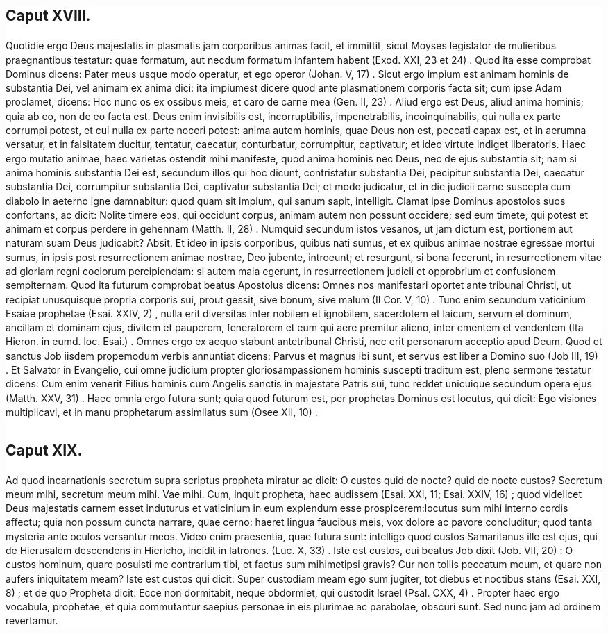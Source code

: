 <h2 id='tocuniq20'>Caput XVIII.</h2>

Quotidie ergo Deus majestatis in plasmatis jam corporibus animas facit, et immittit, sicut Moyses legislator de mulieribus praegnantibus testatur: quae formatum, aut necdum formatum infantem habent (Exod. XXI, 23 et 24) . Quod ita esse comprobat Dominus dicens: Pater  meus usque modo operatur, et ego  operor  (Johan. V, 17) . Sicut ergo impium est animam hominis de substantia Dei, vel animam ex anima dici: ita impiumest dicere quod ante plasmationem corporis facta sit; cum ipse Adam proclamet, dicens: Hoc nunc os ex ossibus meis, et caro de carne mea  (Gen. II, 23) . Aliud ergo est Deus, aliud anima hominis; quia ab eo, non de eo facta est. Deus enim invisibilis est, incorruptibilis, impenetrabilis, incoinquinabilis, qui nulla ex parte corrumpi potest, et cui nulla ex parte noceri potest: anima autem hominis, quae Deus non est, peccati capax est, et in aerumna versatur, et in falsitatem ducitur, tentatur, caecatur, conturbatur, corrumpitur, captivatur; et ideo virtute indiget liberatoris. Haec ergo mutatio animae, haec varietas ostendit mihi manifeste, quod anima hominis nec Deus, nec de ejus substantia sit; nam si anima hominis substantia Dei est, secundum illos qui hoc dicunt, contristatur substantia Dei, pecipitur substantia Dei, caecatur substantia Dei, corrumpitur substantia Dei, captivatur substantia Dei; et modo judicatur, et in die judicii carne suscepta cum diabolo in aeterno igne damnabitur: quod quam sit impium, qui sanum sapit, intelligit. Clamat ipse Dominus apostolos suos confortans, ac dicit: Nolite timere eos, qui occidunt corpus, animam autem non possunt occidere; sed eum timete, qui potest et animam et corpus perdere in gehennam   (Matth. II, 28) . Numquid secundum istos vesanos, ut jam dictum est, portionem aut naturam suam Deus judicabit? Absit. Et ideo in ipsis corporibus, quibus nati sumus, et ex quibus animae nostrae egressae mortui sumus, in ipsis post resurrectionem animae nostrae, Deo jubente, introeunt; et resurgunt, si bona fecerunt, in resurrectionem vitae ad gloriam regni coelorum percipiendam: si autem mala egerunt, in resurrectionem judicii et opprobrium et confusionem sempiternam. Quod ita futurum comprobat beatus Apostolus dicens: Omnes nos manifestari oportet ante tribunal Christi, ut recipiat unusquisque propria corporis sui, prout gessit, sive bonum, sive malum   (II Cor. V, 10) . Tunc enim secundum vaticinium Esaiae prophetae  (Esai. XXIV, 2) , nulla erit diversitas inter nobilem et ignobilem, sacerdotem et laicum, servum et dominum, ancillam et dominam ejus, divitem et pauperem, feneratorem et eum qui aere premitur alieno, inter ementem et vendentem  (Ita Hieron. in eumd. loc. Esai.) . Omnes ergo ex aequo stabunt antetribunal Christi, nec erit personarum acceptio apud Deum. Quod et sanctus Job iisdem propemodum verbis annuntiat dicens:  Parvus et magnus ibi sunt, et servus est liber a Domino suo  (Job III, 19) . Et Salvator in Evangelio, cui omne judicium propter gloriosampassionem hominis suscepti traditum est, pleno sermone testatur dicens: Cum enim venerit Filius hominis cum Angelis sanctis in majestate Patris sui, tunc reddet unicuique secundum opera ejus  (Matth. XXV, 31) . Haec omnia ergo futura sunt; quia quod futurum est, per prophetas Dominus est locutus, qui dicit: Ego visiones multiplicavi, et in manu prophetarum assimilatus sum  (Osee XII, 10) .

<h2 id='tocuniq21'>Caput XIX.</h2>

Ad quod incarnationis secretum supra scriptus propheta miratur ac dicit: O custos quid de nocte? quid de nocte custos? Secretum meum mihi, secretum meum mihi.  Vae mihi. Cum, inquit propheta, haec audissem  (Esai. XXI, 11; Esai. XXIV, 16) ; quod videlicet Deus majestatis carnem esset induturus et vaticinium in eum explendum esse prospicerem:locutus sum mihi interno cordis affectu; quia non possum cuncta narrare, quae cerno: haeret lingua faucibus meis, vox dolore ac pavore concluditur; quod tanta mysteria ante oculos versantur meos. Video enim praesentia, quae futura sunt: intelligo quod custos Samaritanus ille est ejus, qui de Hierusalem descendens in Hiericho, incidit in latrones.  (Luc. X, 33) . Iste est custos,   cui beatus Job dixit  (Job. VII, 20) : O custos hominum, quare posuisti me  contrarium tibi, et factus sum mihimetipsi gravis? Cur non tollis peccatum meum, et quare non aufers iniquitatem meam? Iste est custos qui dicit:  Super custodiam meam ego sum jugiter, tot diebus et noctibus stans  (Esai. XXI, 8) ; et de quo Propheta dicit: Ecce non dormitabit, neque obdormiet, qui custodit  Israel  (Psal. CXX, 4) . Propter haec ergo vocabula, prophetae, et quia commutantur saepius personae in eis plurimae ac parabolae, obscuri sunt. Sed nunc jam ad ordinem revertamur.
